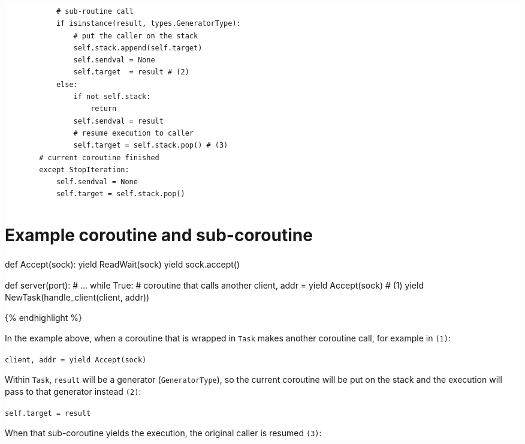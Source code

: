                 # sub-routine call
                if isinstance(result, types.GeneratorType):
                    # put the caller on the stack
                    self.stack.append(self.target)
                    self.sendval = None
                    self.target  = result # (2)
                else:
                    if not self.stack:
                        return
                    self.sendval = result
                    # resume execution to caller
                    self.target = self.stack.pop() # (3)
            # current coroutine finished
            except StopIteration:
                self.sendval = None
                self.target = self.stack.pop()


# Example coroutine and sub-coroutine
def Accept(sock):
    yield ReadWait(sock)
    yield sock.accept()

def server(port):
    # ...
    while True:
        # coroutine that calls another
        client, addr = yield Accept(sock) # (1)
        yield NewTask(handle_client(client, addr))

{% endhighlight %}

In the example above, when a coroutine that is wrapped in `Task` makes another coroutine call, for example in `(1)`:

`client, addr = yield Accept(sock)`

Within `Task`, `result` will be a generator (`GeneratorType`), so the current coroutine will be put on the stack and the execution will pass to that generator instead `(2)`:

`self.target = result`

When that sub-coroutine yields the execution, the original caller is resumed `(3)`:

